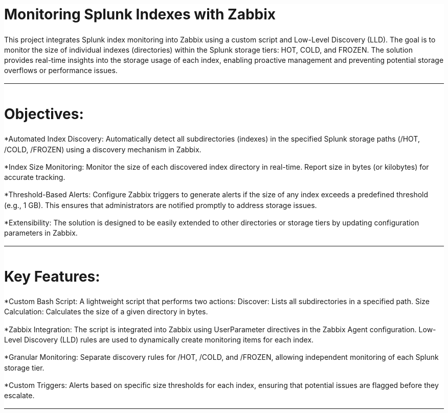 # Monitoring Splunk Indexes with Zabbix

This project integrates Splunk index monitoring into Zabbix using a custom script and Low-Level Discovery (LLD). The goal is to monitor the size of individual indexes (directories) within the Splunk storage tiers: HOT, COLD, and FROZEN. The solution provides real-time insights into the storage usage of each index, enabling proactive management and preventing potential storage overflows or performance issues.

-----------------------------------------------------------------------------------------------------------------------------------------------------------------
# Objectives:

  *Automated Index Discovery:
        Automatically detect all subdirectories (indexes) in the specified Splunk storage paths (/HOT, /COLD, /FROZEN) using a discovery mechanism in Zabbix.

  *Index Size Monitoring:
        Monitor the size of each discovered index directory in real-time.
        Report size in bytes (or kilobytes) for accurate tracking.

  *Threshold-Based Alerts:
        Configure Zabbix triggers to generate alerts if the size of any index exceeds a predefined threshold (e.g., 1 GB).
        This ensures that administrators are notified promptly to address storage issues.

  *Extensibility:
        The solution is designed to be easily extended to other directories or storage tiers by updating configuration parameters in Zabbix.
  
  -----------------------------------------------------------------------------------------------------------------------------------------------------------------

 # Key Features:

  *Custom Bash Script:
        A lightweight script that performs two actions:
            Discover: Lists all subdirectories in a specified path.
            Size Calculation: Calculates the size of a given directory in bytes.

  *Zabbix Integration:
        The script is integrated into Zabbix using UserParameter directives in the Zabbix Agent configuration.
        Low-Level Discovery (LLD) rules are used to dynamically create monitoring items for each index.

  *Granular Monitoring:
        Separate discovery rules for /HOT, /COLD, and /FROZEN, allowing independent monitoring of each Splunk storage tier.

  *Custom Triggers:
        Alerts based on specific size thresholds for each index, ensuring that potential issues are flagged before they escalate.

  -----------------------------------------------------------------------------------------------------------------------------------------------------------------
